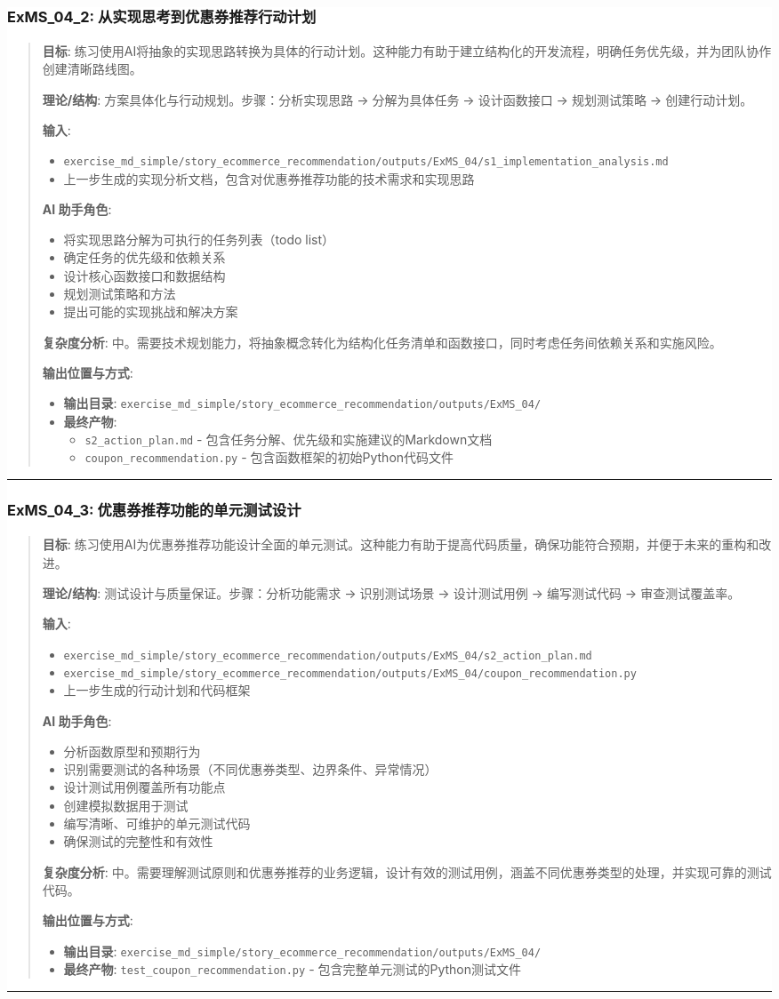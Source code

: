 
### ExMS_04_2: 从实现思考到优惠券推荐行动计划

> **目标**: 练习使用AI将抽象的实现思路转换为具体的行动计划。这种能力有助于建立结构化的开发流程，明确任务优先级，并为团队协作创建清晰路线图。
>
> **理论/结构**: 方案具体化与行动规划。步骤：分析实现思路 -> 分解为具体任务 -> 设计函数接口 -> 规划测试策略 -> 创建行动计划。
>
> **输入**:
> * `exercise_md_simple/story_ecommerce_recommendation/outputs/ExMS_04/s1_implementation_analysis.md`
> * 上一步生成的实现分析文档，包含对优惠券推荐功能的技术需求和实现思路
>
> **AI 助手角色**:
> * 将实现思路分解为可执行的任务列表（todo list）
> * 确定任务的优先级和依赖关系
> * 设计核心函数接口和数据结构
> * 规划测试策略和方法
> * 提出可能的实现挑战和解决方案
>
> **复杂度分析**: 中。需要技术规划能力，将抽象概念转化为结构化任务清单和函数接口，同时考虑任务间依赖关系和实施风险。
>
> **输出位置与方式**:
> * **输出目录**: `exercise_md_simple/story_ecommerce_recommendation/outputs/ExMS_04/`
> * **最终产物**: 
>   * `s2_action_plan.md` - 包含任务分解、优先级和实施建议的Markdown文档
>   * `coupon_recommendation.py` - 包含函数框架的初始Python代码文件

---

### ExMS_04_3: 优惠券推荐功能的单元测试设计

> **目标**: 练习使用AI为优惠券推荐功能设计全面的单元测试。这种能力有助于提高代码质量，确保功能符合预期，并便于未来的重构和改进。
>
> **理论/结构**: 测试设计与质量保证。步骤：分析功能需求 -> 识别测试场景 -> 设计测试用例 -> 编写测试代码 -> 审查测试覆盖率。
>
> **输入**:
> * `exercise_md_simple/story_ecommerce_recommendation/outputs/ExMS_04/s2_action_plan.md`
> * `exercise_md_simple/story_ecommerce_recommendation/outputs/ExMS_04/coupon_recommendation.py`
> * 上一步生成的行动计划和代码框架
>
> **AI 助手角色**:
> * 分析函数原型和预期行为
> * 识别需要测试的各种场景（不同优惠券类型、边界条件、异常情况）
> * 设计测试用例覆盖所有功能点
> * 创建模拟数据用于测试
> * 编写清晰、可维护的单元测试代码
> * 确保测试的完整性和有效性
>
> **复杂度分析**: 中。需要理解测试原则和优惠券推荐的业务逻辑，设计有效的测试用例，涵盖不同优惠券类型的处理，并实现可靠的测试代码。
>
> **输出位置与方式**:
> * **输出目录**: `exercise_md_simple/story_ecommerce_recommendation/outputs/ExMS_04/`
> * **最终产物**: `test_coupon_recommendation.py` - 包含完整单元测试的Python测试文件

---